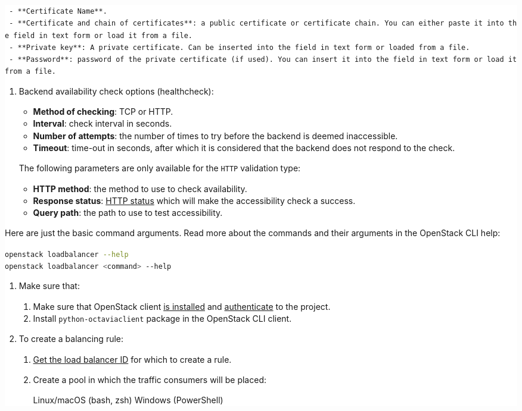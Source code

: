      - **Certificate Name**.
     - **Certificate and chain of certificates**: a public certificate or certificate chain. You can either paste it into the field in text form or load it from a file.
     - **Private key**: A private certificate. Can be inserted into the field in text form or loaded from a file.
     - **Password**: password of the private certificate (if used). You can insert it into the field in text form or load it from a file.

1. Backend availability check options (healthcheck):

   - **Method of checking**: TCP or HTTP.
   - **Interval**: check interval in seconds.
   - **Number of attempts**: the number of times to try before the backend is deemed inaccessible.
   - **Timeout**: time-out in seconds, after which it is considered that the backend does not respond to the check.

   The following parameters are only available for the `HTTP` validation type:

   - **HTTP method**: the method to use to check availability.
   - **Response status**: [HTTP status](https://developer.mozilla.org/en-US/docs/Web/HTTP/Status) which will make the accessibility check a success.
   - **Query path**: the path to use to test accessibility.

</tabpanel>
<tabpanel>

<info>

Here are just the basic command arguments. Read more about the commands and their arguments in the OpenStack CLI help:

```bash
openstack loadbalancer --help
openstack loadbalancer <command> --help
```

</info>

1. Make sure that:

   1. Make sure that OpenStack client [is installed](/en/tools-for-using-services/cli/openstack-cli#1_install_the_openstack_client) and [authenticate](/en/tools-for-using-services/cli/openstack-cli#3_complete_authentication) to the project.
   1. Install `python-octaviaclient` package in the OpenStack CLI client.

1. To create a balancing rule:

   1. [Get the load balancer ID](#viewing_a_list_of_load_balancers_and_information_about_them) for which to create a rule.

   1. Create a pool in which the traffic consumers will be placed:

      <tabs>
      <tablist>
      <tab>Linux/macOS (bash, zsh)</tab>
      <tab>Windows (PowerShell)</tab>
      </tablist>
      <tabpanel>
